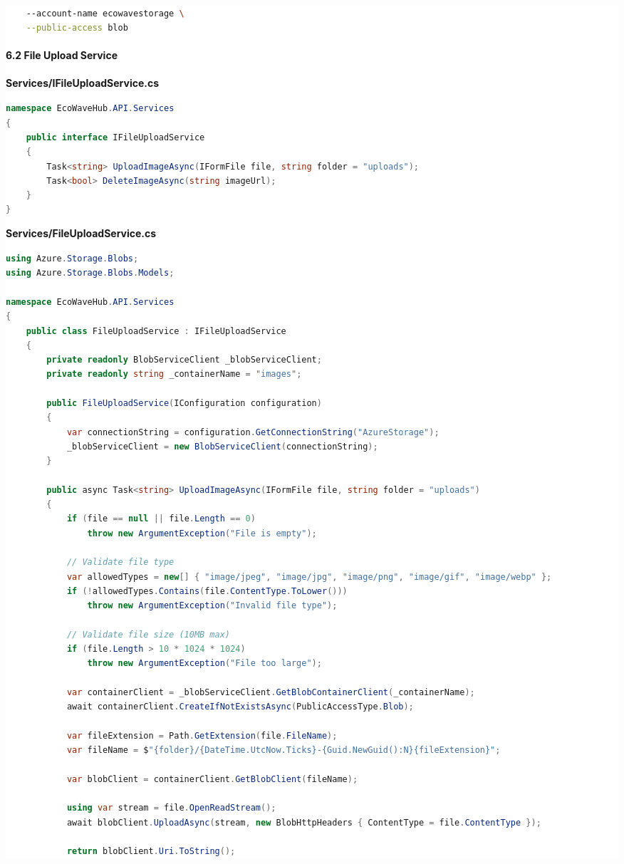 ```bash
    --account-name ecowavestorage \
    --public-access blob
```

#### 6.2 File Upload Service

**Services/IFileUploadService.cs**
```csharp
namespace EcoWaveHub.API.Services
{
    public interface IFileUploadService
    {
        Task<string> UploadImageAsync(IFormFile file, string folder = "uploads");
        Task<bool> DeleteImageAsync(string imageUrl);
    }
}
```

**Services/FileUploadService.cs**
```csharp
using Azure.Storage.Blobs;
using Azure.Storage.Blobs.Models;

namespace EcoWaveHub.API.Services
{
    public class FileUploadService : IFileUploadService
    {
        private readonly BlobServiceClient _blobServiceClient;
        private readonly string _containerName = "images";

        public FileUploadService(IConfiguration configuration)
        {
            var connectionString = configuration.GetConnectionString("AzureStorage");
            _blobServiceClient = new BlobServiceClient(connectionString);
        }

        public async Task<string> UploadImageAsync(IFormFile file, string folder = "uploads")
        {
            if (file == null || file.Length == 0)
                throw new ArgumentException("File is empty");

            // Validate file type
            var allowedTypes = new[] { "image/jpeg", "image/jpg", "image/png", "image/gif", "image/webp" };
            if (!allowedTypes.Contains(file.ContentType.ToLower()))
                throw new ArgumentException("Invalid file type");

            // Validate file size (10MB max)
            if (file.Length > 10 * 1024 * 1024)
                throw new ArgumentException("File too large");

            var containerClient = _blobServiceClient.GetBlobContainerClient(_containerName);
            await containerClient.CreateIfNotExistsAsync(PublicAccessType.Blob);

            var fileExtension = Path.GetExtension(file.FileName);
            var fileName = $"{folder}/{DateTime.UtcNow.Ticks}-{Guid.NewGuid():N}{fileExtension}";

            var blobClient = containerClient.GetBlobClient(fileName);

            using var stream = file.OpenReadStream();
            await blobClient.UploadAsync(stream, new BlobHttpHeaders { ContentType = file.ContentType });

            return blobClient.Uri.ToString();
```